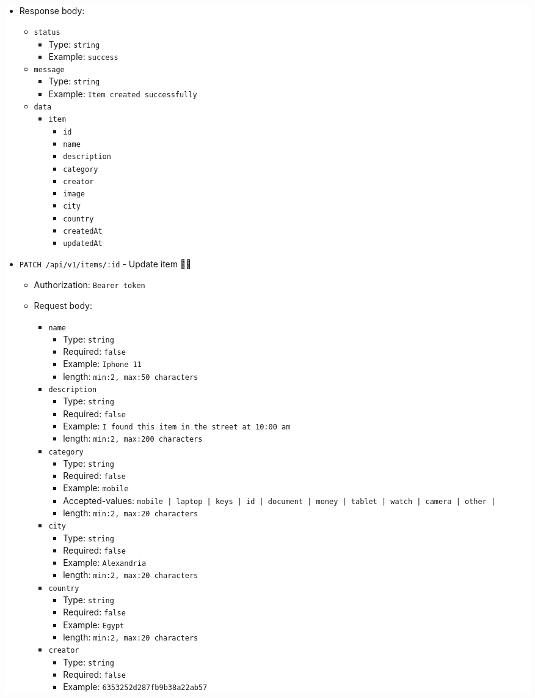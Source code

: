   - Response body:
    - `status`
      - Type: `string`
      - Example: `success`
    - `message`
      - Type: `string`
      - Example: `Item created successfully`
    - `data`
      - `item`
        - `id`
        - `name`
        - `description`
        - `category`
        - `creator`
        - `image`
        - `city`
        - `country`
        - `createdAt`
        - `updatedAt`

- `PATCH /api/v1/items/:id` - Update item 📌✅

  - Authorization: `Bearer token`

  - Request body:

    - `name`
      - Type: `string`
      - Required: `false`
      - Example: `Iphone 11`
      - length: `min:2, max:50 characters`
    - `description`
      - Type: `string`
      - Required: `false`
      - Example: `I found this item in the street at 10:00 am`
      - length: `min:2, max:200 characters`
    - `category`
      - Type: `string`
      - Required: `false`
      - Example: `mobile`
      - Accepted-values: `mobile | laptop | keys | id | document | money | tablet | watch | camera | other |`
      - length: `min:2, max:20 characters`
    - `city`
      - Type: `string`
      - Required: `false`
      - Example: `Alexandria`
      - length: `min:2, max:20 characters`
    - `country`
      - Type: `string`
      - Required: `false`
      - Example: `Egypt`
      - length: `min:2, max:20 characters`
    - `creator`
      - Type: `string`
      - Required: `false`
      - Example: `6353252d287fb9b38a22ab57`
